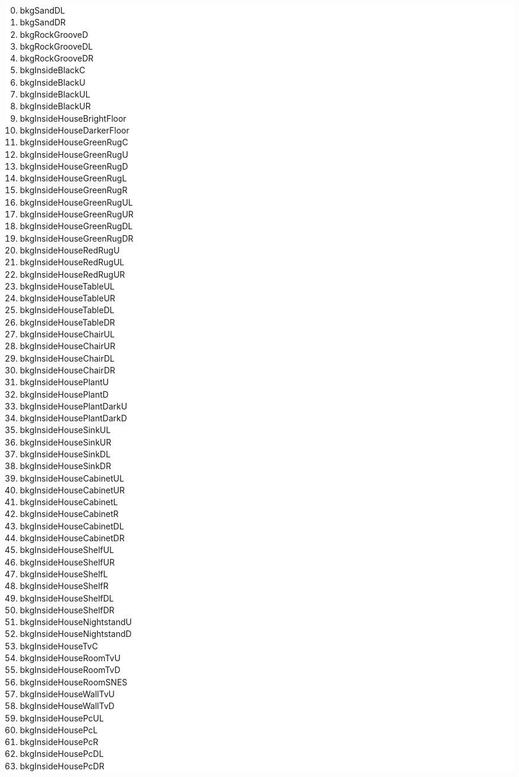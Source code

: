 0. bkgSandDL
0. bkgSandDR
0. bkgRockGrooveD
0. bkgRockGrooveDL
0. bkgRockGrooveDR
0. bkgInsideBlackC
0. bkgInsideBlackU
0. bkgInsideBlackUL
0. bkgInsideBlackUR
0. bkgInsideHouseBrightFloor
0. bkgInsideHouseDarkerFloor
0. bkgInsideHouseGreenRugC
0. bkgInsideHouseGreenRugU
0. bkgInsideHouseGreenRugD
0. bkgInsideHouseGreenRugL
0. bkgInsideHouseGreenRugR
0. bkgInsideHouseGreenRugUL
0. bkgInsideHouseGreenRugUR
0. bkgInsideHouseGreenRugDL
0. bkgInsideHouseGreenRugDR
0. bkgInsideHouseRedRugU
0. bkgInsideHouseRedRugUL
0. bkgInsideHouseRedRugUR
0. bkgInsideHouseTableUL
0. bkgInsideHouseTableUR
0. bkgInsideHouseTableDL
0. bkgInsideHouseTableDR
0. bkgInsideHouseChairUL
0. bkgInsideHouseChairUR
0. bkgInsideHouseChairDL
0. bkgInsideHouseChairDR
0. bkgInsideHousePlantU
0. bkgInsideHousePlantD
0. bkgInsideHousePlantDarkU
0. bkgInsideHousePlantDarkD
0. bkgInsideHouseSinkUL
0. bkgInsideHouseSinkUR
0. bkgInsideHouseSinkDL
0. bkgInsideHouseSinkDR
0. bkgInsideHouseCabinetUL
0. bkgInsideHouseCabinetUR
0. bkgInsideHouseCabinetL
0. bkgInsideHouseCabinetR
0. bkgInsideHouseCabinetDL
0. bkgInsideHouseCabinetDR
0. bkgInsideHouseShelfUL
0. bkgInsideHouseShelfUR
0. bkgInsideHouseShelfL
0. bkgInsideHouseShelfR
0. bkgInsideHouseShelfDL
0. bkgInsideHouseShelfDR
0. bkgInsideHouseNightstandU
0. bkgInsideHouseNightstandD
0. bkgInsideHouseTvC
0. bkgInsideHouseRoomTvU
0. bkgInsideHouseRoomTvD
0. bkgInsideHouseRoomSNES
0. bkgInsideHouseWallTvU
0. bkgInsideHouseWallTvD
0. bkgInsideHousePcUL
0. bkgInsideHousePcL
0. bkgInsideHousePcR
0. bkgInsideHousePcDL
0. bkgInsideHousePcDR